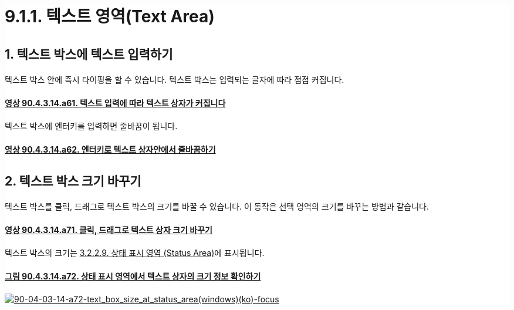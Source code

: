 # 9.1.1. 텍스트 영역(Text Area)
## 1. 텍스트 박스에 텍스트 입력하기
텍스트 박스 안에 즉시 타이핑을 할 수 있습니다. 텍스트 박스는 입력되는 글자에 따라 점점 커집니다. 

#### [영상 90.4.3.14.a61. 텍스트 입력에 따라 텍스트 상자가 커집니다](https://wonder13662.github.io/gimp/2.10.36_ko/90-04-03-layersx-14-text_layer.html#%EC%98%81%EC%83%81-904314a61-%ED%85%8D%EC%8A%A4%ED%8A%B8-%EC%9E%85%EB%A0%A5%EC%97%90-%EB%94%B0%EB%9D%BC-%ED%85%8D%EC%8A%A4%ED%8A%B8-%EC%83%81%EC%9E%90%EA%B0%80-%EC%BB%A4%EC%A7%91%EB%8B%88%EB%8B%A4)
<video controls="controls" width="720" src="https://github.com/wonder13662/gimp/assets/15767104/8c29a051-d425-4457-bb74-1fd570f57bee"></video>

텍스트 박스에 엔터키를 입력하면 줄바꿈이 됩니다.

#### [영상 90.4.3.14.a62. 엔터키로 텍스트 상자안에서 줄바꿈하기](https://wonder13662.github.io/gimp/2.10.36_ko/90-04-03-layersx-14-text_layer.html#%EC%98%81%EC%83%81-904314a62-%EC%97%94%ED%84%B0%ED%82%A4%EB%A1%9C-%ED%85%8D%EC%8A%A4%ED%8A%B8-%EC%83%81%EC%9E%90%EC%95%88%EC%97%90%EC%84%9C-%EC%A4%84%EB%B0%94%EA%BF%88%ED%95%98%EA%B8%B0)
<video controls="controls" width="720" src="https://github.com/wonder13662/gimp/assets/15767104/950131ca-1a15-4cb1-8a4c-8e2e7670698f"></video>

## 2. 텍스트 박스 크기 바꾸기
텍스트 박스를 클릭, 드래그로 텍스트 박스의 크기를 바꿀 수 있습니다. 이 동작은 선택 영역의 크기를 바꾸는 방법과 같습니다. 

#### [영상 90.4.3.14.a71. 클릭, 드래그로 텍스트 상자 크기 바꾸기](https://wonder13662.github.io/gimp/2.10.36_ko/90-04-03-layersx-14-text_layer.html#%EC%98%81%EC%83%81-904314a71-%ED%81%B4%EB%A6%AD-%EB%93%9C%EB%9E%98%EA%B7%B8%EB%A1%9C-%ED%85%8D%EC%8A%A4%ED%8A%B8-%EC%83%81%EC%9E%90-%ED%81%AC%EA%B8%B0-%EB%B0%94%EA%BE%B8%EA%B8%B0)
<video controls="controls" width="720" src="https://github.com/wonder13662/gimp/assets/15767104/71a150b3-fdbf-4b6e-bc0d-deadb1777067"></video>

텍스트 박스의 크기는 [3.2.2.9. 상태 표시 영역 (Status Area)](./03-02-02-image-windowx-09-status-area.md)에 표시됩니다.

#### [그림 90.4.3.14.a72. 상태 표시 영역에서 텍스트 상자의 크기 정보 확인하기](https://wonder13662.github.io/gimp/2.10.36_ko/90-04-03-layersx-14-text_layer.html#%EA%B7%B8%EB%A6%BC-904314a72-%EC%83%81%ED%83%9C-%ED%91%9C%EC%8B%9C-%EC%98%81%EC%97%AD%EC%97%90%EC%84%9C-%ED%85%8D%EC%8A%A4%ED%8A%B8-%EC%83%81%EC%9E%90%EC%9D%98-%ED%81%AC%EA%B8%B0-%EC%A0%95%EB%B3%B4-%ED%99%95%EC%9D%B8%ED%95%98%EA%B8%B0)
[![90-04-03-14-a72-text_box_size_at_status_area(windows)(ko)-focus](https://github.com/wonder13662/gimp/assets/15767104/46338887-39f0-4d15-a0c0-c1380e3c1aaa)](https://wonder13662.github.io/gimp/2.10.36_ko/90-04-03-layersx-14-text_layer.html#%EA%B7%B8%EB%A6%BC-904314a72-%EC%83%81%ED%83%9C-%ED%91%9C%EC%8B%9C-%EC%98%81%EC%97%AD%EC%97%90%EC%84%9C-%ED%85%8D%EC%8A%A4%ED%8A%B8-%EC%83%81%EC%9E%90%EC%9D%98-%ED%81%AC%EA%B8%B0-%EC%A0%95%EB%B3%B4-%ED%99%95%EC%9D%B8%ED%95%98%EA%B8%B0)
